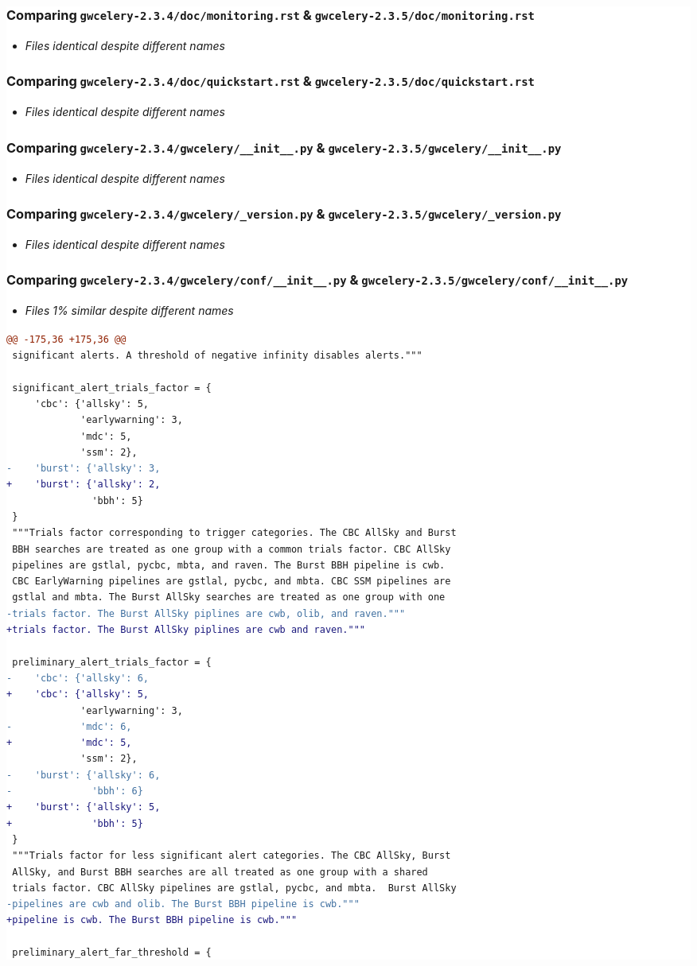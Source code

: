 ### Comparing `gwcelery-2.3.4/doc/monitoring.rst` & `gwcelery-2.3.5/doc/monitoring.rst`

 * *Files identical despite different names*

### Comparing `gwcelery-2.3.4/doc/quickstart.rst` & `gwcelery-2.3.5/doc/quickstart.rst`

 * *Files identical despite different names*

### Comparing `gwcelery-2.3.4/gwcelery/__init__.py` & `gwcelery-2.3.5/gwcelery/__init__.py`

 * *Files identical despite different names*

### Comparing `gwcelery-2.3.4/gwcelery/_version.py` & `gwcelery-2.3.5/gwcelery/_version.py`

 * *Files identical despite different names*

### Comparing `gwcelery-2.3.4/gwcelery/conf/__init__.py` & `gwcelery-2.3.5/gwcelery/conf/__init__.py`

 * *Files 1% similar despite different names*

```diff
@@ -175,36 +175,36 @@
 significant alerts. A threshold of negative infinity disables alerts."""
 
 significant_alert_trials_factor = {
     'cbc': {'allsky': 5,
             'earlywarning': 3,
             'mdc': 5,
             'ssm': 2},
-    'burst': {'allsky': 3,
+    'burst': {'allsky': 2,
               'bbh': 5}
 }
 """Trials factor corresponding to trigger categories. The CBC AllSky and Burst
 BBH searches are treated as one group with a common trials factor. CBC AllSky
 pipelines are gstlal, pycbc, mbta, and raven. The Burst BBH pipeline is cwb.
 CBC EarlyWarning pipelines are gstlal, pycbc, and mbta. CBC SSM pipelines are
 gstlal and mbta. The Burst AllSky searches are treated as one group with one
-trials factor. The Burst AllSky piplines are cwb, olib, and raven."""
+trials factor. The Burst AllSky piplines are cwb and raven."""
 
 preliminary_alert_trials_factor = {
-    'cbc': {'allsky': 6,
+    'cbc': {'allsky': 5,
             'earlywarning': 3,
-            'mdc': 6,
+            'mdc': 5,
             'ssm': 2},
-    'burst': {'allsky': 6,
-              'bbh': 6}
+    'burst': {'allsky': 5,
+              'bbh': 5}
 }
 """Trials factor for less significant alert categories. The CBC AllSky, Burst
 AllSky, and Burst BBH searches are all treated as one group with a shared
 trials factor. CBC AllSky pipelines are gstlal, pycbc, and mbta.  Burst AllSky
-pipelines are cwb and olib. The Burst BBH pipeline is cwb."""
+pipeline is cwb. The Burst BBH pipeline is cwb."""
 
 preliminary_alert_far_threshold = {
```